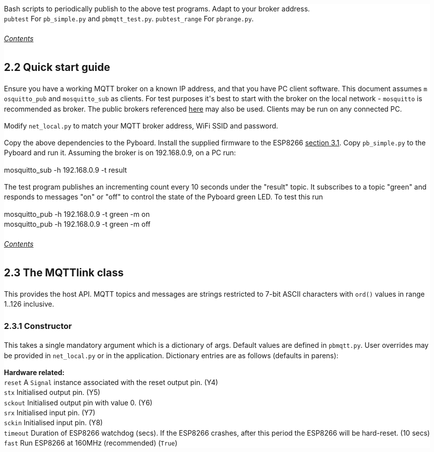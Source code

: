 Bash scripts to periodically publish to the above test programs. Adapt to your
broker address.  
`pubtest` For `pb_simple.py` and `pbmqtt_test.py`.
`pubtest_range` For `pbrange.py`.

###### [Contents](./NO_NET.md#contents)

## 2.2 Quick start guide

Ensure you have a working MQTT broker on a known IP address, and that you have
PC client software. This document assumes `mosquitto_pub` and `mosquitto_sub`
as clients. For test purposes it's best to start with the broker on the local
network - `mosquitto` is recommended as broker.  The public brokers referenced
[here](https://github.com/mqtt/mqtt.github.io/wiki/public_brokers) may also be
used. Clients may be run on any connected PC.

Modify `net_local.py` to match your MQTT broker address, WiFi SSID and
password.

Copy the above dependencies to the Pyboard. Install the supplied firmware to
the ESP8266 [section 3.1](./NO_NET.md#31-installing-the-precompiled-build).
Copy `pb_simple.py` to the Pyboard and run it. Assuming the broker is on
192.168.0.9, on a PC run:

mosquitto_sub -h 192.168.0.9 -t result

The test program publishes an incrementing count every 10 seconds under the
"result" topic. It subscribes to a topic "green" and responds to messages "on"
or "off" to control the state of the Pyboard green LED. To test this run

mosquitto_pub -h 192.168.0.9 -t green -m on  
mosquitto_pub -h 192.168.0.9 -t green -m off

###### [Contents](./NO_NET.md#contents)

## 2.3 The MQTTlink class

This provides the host API. MQTT topics and messages are strings restricted to
7-bit ASCII characters with `ord()` values in range 1..126 inclusive.

### 2.3.1 Constructor

This takes a single mandatory argument which is a dictionary of args. Default
values are defined in `pbmqtt.py`. User overrides may be provided in
`net_local.py` or in the application. Dictionary entries are as follows
(defaults in parens):

**Hardware related:**  
`reset` A `Signal` instance associated with the reset output pin. (Y4)  
`stx` Initialised output pin. (Y5)  
`sckout` Initialised output pin with value 0. (Y6)  
`srx` Initialised input pin. (Y7)  
`sckin` Initialised input pin. (Y8)  
`timeout` Duration of ESP8266 watchdog (secs). If the ESP8266 crashes, after
this period the ESP8266 will be hard-reset. (10 secs)  
`fast` Run ESP8266 at 160MHz (recommended) (`True`)
